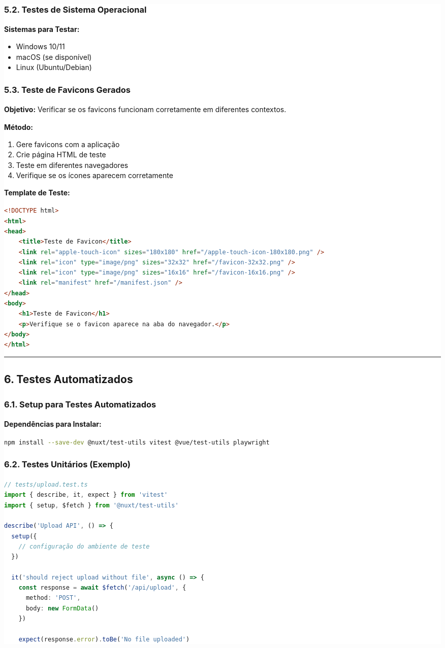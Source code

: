 ### 5.2. Testes de Sistema Operacional

**Sistemas para Testar:**
- Windows 10/11
- macOS (se disponível)
- Linux (Ubuntu/Debian)

### 5.3. Teste de Favicons Gerados

**Objetivo:** Verificar se os favicons funcionam corretamente em diferentes contextos.

**Método:**
1. Gere favicons com a aplicação
2. Crie página HTML de teste
3. Teste em diferentes navegadores
4. Verifique se os ícones aparecem corretamente

**Template de Teste:**
```html
<!DOCTYPE html>
<html>
<head>
    <title>Teste de Favicon</title>
    <link rel="apple-touch-icon" sizes="180x180" href="/apple-touch-icon-180x180.png" />
    <link rel="icon" type="image/png" sizes="32x32" href="/favicon-32x32.png" />
    <link rel="icon" type="image/png" sizes="16x16" href="/favicon-16x16.png" />
    <link rel="manifest" href="/manifest.json" />
</head>
<body>
    <h1>Teste de Favicon</h1>
    <p>Verifique se o favicon aparece na aba do navegador.</p>
</body>
</html>
```

---

## 6. Testes Automatizados

### 6.1. Setup para Testes Automatizados

**Dependências para Instalar:**
```bash
npm install --save-dev @nuxt/test-utils vitest @vue/test-utils playwright
```

### 6.2. Testes Unitários (Exemplo)

```typescript
// tests/upload.test.ts
import { describe, it, expect } from 'vitest'
import { setup, $fetch } from '@nuxt/test-utils'

describe('Upload API', () => {
  setup({
    // configuração do ambiente de teste
  })

  it('should reject upload without file', async () => {
    const response = await $fetch('/api/upload', {
      method: 'POST',
      body: new FormData()
    })
    
    expect(response.error).toBe('No file uploaded')
```